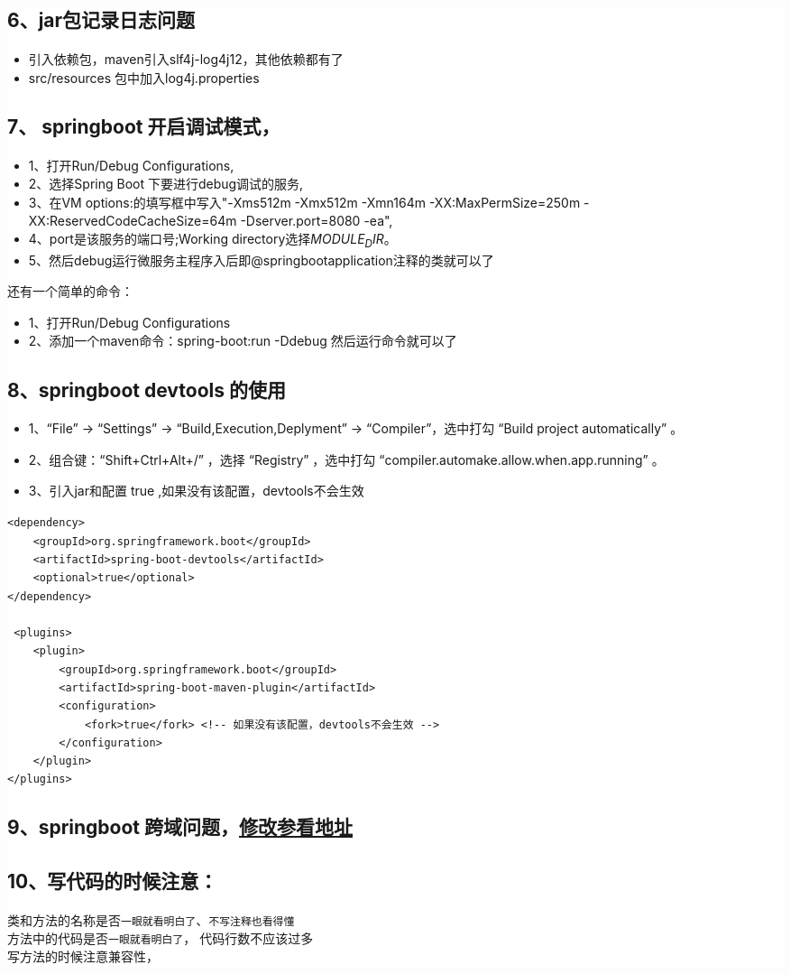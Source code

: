 ## 6、jar包记录日志问题
- 引入依赖包，maven引入slf4j-log4j12，其他依赖都有了
- src/resources 包中加入log4j.properties

## 7、 springboot 开启调试模式，
- 1、打开Run/Debug Configurations,
- 2、选择Spring Boot 下要进行debug调试的服务,
- 3、在VM options:的填写框中写入"-Xms512m -Xmx512m -Xmn164m -XX:MaxPermSize=250m -XX:ReservedCodeCacheSize=64m -Dserver.port=8080 -ea",
- 4、port是该服务的端口号;Working directory选择$MODULE_DIR$。
- 5、然后debug运行微服务主程序入后即@springbootapplication注释的类就可以了

还有一个简单的命令：
- 1、打开Run/Debug Configurations
- 2、添加一个maven命令：spring-boot:run -Ddebug 然后运行命令就可以了


## 8、springboot devtools 的使用
- 1、“File” -> “Settings” -> “Build,Execution,Deplyment” -> “Compiler”，选中打勾 “Build project automatically” 。

- 2、组合键：“Shift+Ctrl+Alt+/” ，选择 “Registry” ，选中打勾 “compiler.automake.allow.when.app.running” 。

- 3、引入jar和配置 <fork>true</fork> ,如果没有该配置，devtools不会生效
````
<dependency>
    <groupId>org.springframework.boot</groupId>
    <artifactId>spring-boot-devtools</artifactId>
    <optional>true</optional>
</dependency>

 <plugins>
    <plugin>
        <groupId>org.springframework.boot</groupId>
        <artifactId>spring-boot-maven-plugin</artifactId>
        <configuration>
            <fork>true</fork> <!-- 如果没有该配置，devtools不会生效 -->
        </configuration>
    </plugin>
</plugins>
````

## 9、springboot 跨域问题，[修改参看地址](https://blog.csdn.net/qq_24393965/article/details/80689299)

## 10、写代码的时候注意：
类和方法的名称是否`一眼就看明白了`、`不写注释也看得懂`  
方法中的代码是否`一眼就看明白了`， 代码行数不应该过多  
写方法的时候注意兼容性，
